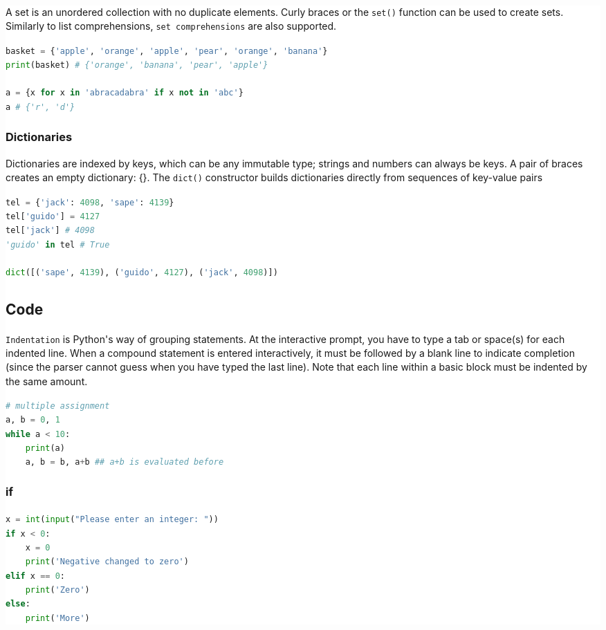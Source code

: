 A set is an unordered collection with no duplicate elements.
Curly braces or the `set()` function can be used to create sets.
Similarly to list comprehensions, `set comprehensions` are also supported.

```py
basket = {'apple', 'orange', 'apple', 'pear', 'orange', 'banana'}
print(basket) # {'orange', 'banana', 'pear', 'apple'}

a = {x for x in 'abracadabra' if x not in 'abc'}
a # {'r', 'd'}
```

### Dictionaries

Dictionaries are indexed by keys, which can be any immutable type; strings and numbers can always be keys.
A pair of braces creates an empty dictionary: {}.
The `dict()` constructor builds dictionaries directly from sequences of key-value pairs

```py
tel = {'jack': 4098, 'sape': 4139}
tel['guido'] = 4127
tel['jack'] # 4098
'guido' in tel # True

dict([('sape', 4139), ('guido', 4127), ('jack', 4098)])
```

## Code

`Indentation` is Python's way of grouping statements. At the interactive prompt, you have to type a tab or space(s) for each indented line. When a compound statement is entered interactively, it must be followed by a blank line to indicate completion (since the parser cannot guess when you have typed the last line). Note that each line within a basic block must be indented by the same amount.

```py
# multiple assignment
a, b = 0, 1
while a < 10:
    print(a)
    a, b = b, a+b ## a+b is evaluated before
```

### if

```py
x = int(input("Please enter an integer: "))
if x < 0:
    x = 0
    print('Negative changed to zero')
elif x == 0:
    print('Zero')
else:
    print('More')
```
